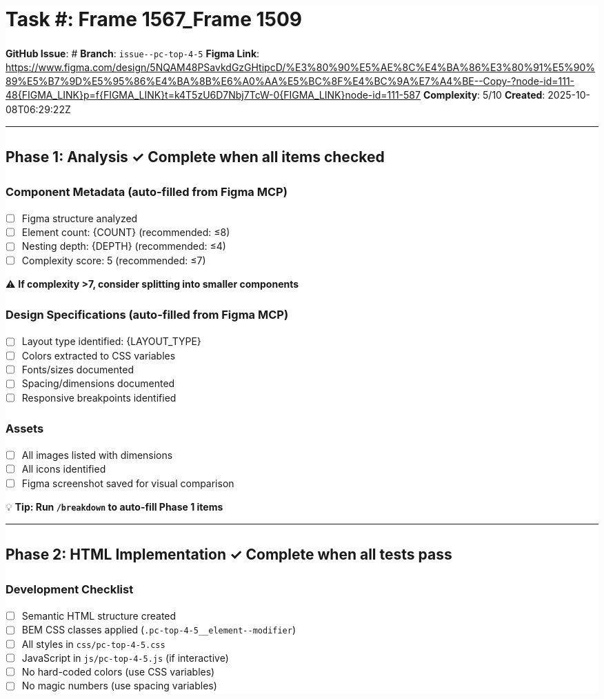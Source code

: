# Task #: Frame 1567_Frame 1509

**GitHub Issue**: #
**Branch**: `issue--pc-top-4-5`
**Figma Link**: https://www.figma.com/design/5NQAM48PSavkdGzGHtipcD/%E3%80%90%E5%AE%8C%E4%BA%86%E3%80%91%E5%90%89%E5%B7%9D%E5%95%86%E4%BA%8B%E6%A0%AA%E5%BC%8F%E4%BC%9A%E7%A4%BE--Copy-?node-id=111-48{FIGMA_LINK}p=f{FIGMA_LINK}t=k4T5zU6D7Nbj7TcW-0{FIGMA_LINK}node-id=111-587
**Complexity**: 5/10
**Created**: 2025-10-08T06:29:22Z

---

## Phase 1: Analysis ✓ Complete when all items checked

### Component Metadata (auto-filled from Figma MCP)
- [ ] Figma structure analyzed
- [ ] Element count: {COUNT} (recommended: ≤8)
- [ ] Nesting depth: {DEPTH} (recommended: ≤4)
- [ ] Complexity score: 5 (recommended: ≤7)

⚠️ **If complexity >7, consider splitting into smaller components**

### Design Specifications (auto-filled from Figma MCP)
- [ ] Layout type identified: {LAYOUT_TYPE}
- [ ] Colors extracted to CSS variables
- [ ] Fonts/sizes documented
- [ ] Spacing/dimensions documented
- [ ] Responsive breakpoints identified

### Assets
- [ ] All images listed with dimensions
- [ ] All icons identified
- [ ] Figma screenshot saved for visual comparison

💡 **Tip: Run `/breakdown` to auto-fill Phase 1 items**

---

## Phase 2: HTML Implementation ✓ Complete when all tests pass

### Development Checklist
- [ ] Semantic HTML structure created
- [ ] BEM CSS classes applied (`.pc-top-4-5__element--modifier`)
- [ ] All styles in `css/pc-top-4-5.css`
- [ ] JavaScript in `js/pc-top-4-5.js` (if interactive)
- [ ] No hard-coded colors (use CSS variables)
- [ ] No magic numbers (use spacing variables)
